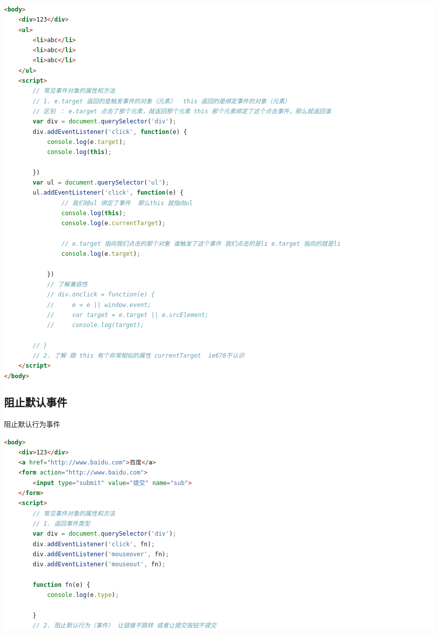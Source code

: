 ```html
<body>
    <div>123</div>
    <ul>
        <li>abc</li>
        <li>abc</li>
        <li>abc</li>
    </ul>
    <script>
        // 常见事件对象的属性和方法
        // 1. e.target 返回的是触发事件的对象（元素）  this 返回的是绑定事件的对象（元素）
        // 区别 ： e.target 点击了那个元素，就返回那个元素 this 那个元素绑定了这个点击事件，那么就返回谁
        var div = document.querySelector('div');
        div.addEventListener('click', function(e) {
            console.log(e.target);
            console.log(this);

        })
        var ul = document.querySelector('ul');
        ul.addEventListener('click', function(e) {
                // 我们给ul 绑定了事件  那么this 就指向ul  
                console.log(this);
                console.log(e.currentTarget);

                // e.target 指向我们点击的那个对象 谁触发了这个事件 我们点击的是li e.target 指向的就是li
                console.log(e.target);

            })
            // 了解兼容性
            // div.onclick = function(e) {
            //     e = e || window.event;
            //     var target = e.target || e.srcElement;
            //     console.log(target);

        // }
        // 2. 了解 跟 this 有个非常相似的属性 currentTarget  ie678不认识
    </script>
</body>
```

## 阻止默认事件

阻止默认行为事件

```html
<body>
    <div>123</div>
    <a href="http://www.baidu.com">百度</a>
    <form action="http://www.baidu.com">
        <input type="submit" value="提交" name="sub">
    </form>
    <script>
        // 常见事件对象的属性和方法
        // 1. 返回事件类型
        var div = document.querySelector('div');
        div.addEventListener('click', fn);
        div.addEventListener('mouseover', fn);
        div.addEventListener('mouseout', fn);

        function fn(e) {
            console.log(e.type);

        }
        // 2. 阻止默认行为（事件） 让链接不跳转 或者让提交按钮不提交
```